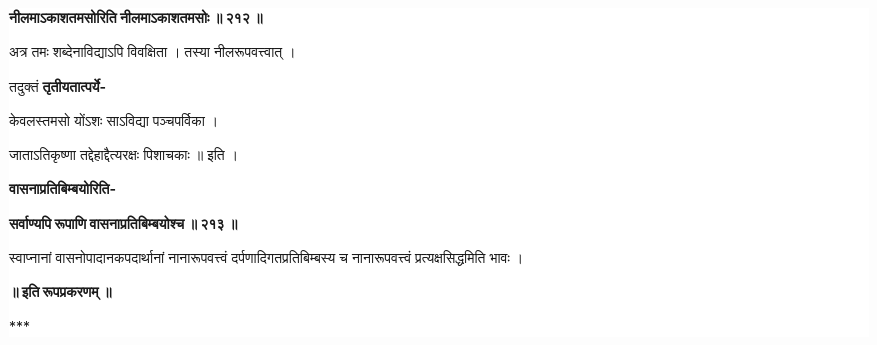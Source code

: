 **नीलमाऽकाशतमसोरिति नीलमाऽकाशतमसोः ॥ २१२ ॥**

अत्र तमः शब्देनाविद्याऽपि विवक्षिता । तस्या नीलरूपवत्त्वात् ।

तदुक्तं **तृतीयतात्पर्ये-**

केवलस्तमसो योंऽशः साऽविद्या पञ्चपर्विका ।

जाताऽतिकृष्णा तद्देहाद्दैत्यरक्षः पिशाचकाः ॥ इति ।

**वासनाप्रतिबिम्बयोरिति-**

**सर्वाण्यपि रूपाणि वासनाप्रतिबिम्बयोश्च ॥ २१३ ॥**

स्वाप्नानां वासनोपादानकपदार्थानां नानारूपवत्त्वं दर्पणादिगतप्रतिबिम्बस्य च नानारूपवत्त्वं प्रत्यक्षसिद्धमिति भावः ।

**॥ इति रूपप्रकरणम् ॥**

\*\*\*

